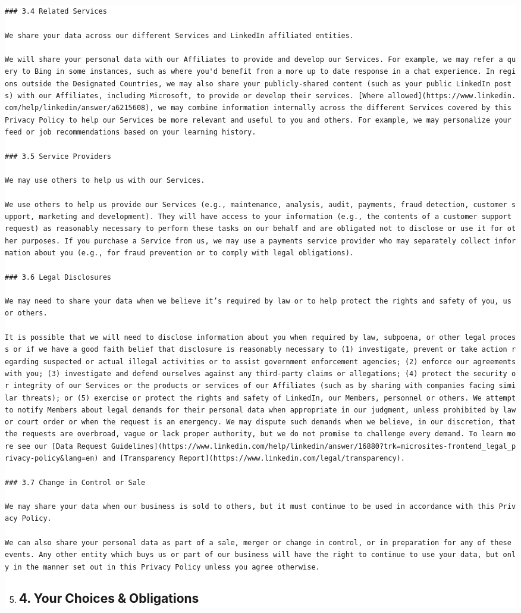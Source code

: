     ### 3.4 Related Services
    
    We share your data across our different Services and LinkedIn affiliated entities.
    
    We will share your personal data with our Affiliates to provide and develop our Services. For example, we may refer a query to Bing in some instances, such as where you'd benefit from a more up to date response in a chat experience. In regions outside the Designated Countries, we may also share your publicly-shared content (such as your public LinkedIn posts) with our Affiliates, including Microsoft, to provide or develop their services. [Where allowed](https://www.linkedin.com/help/linkedin/answer/a6215608), we may combine information internally across the different Services covered by this Privacy Policy to help our Services be more relevant and useful to you and others. For example, we may personalize your feed or job recommendations based on your learning history.
    
    ### 3.5 Service Providers
    
    We may use others to help us with our Services.
    
    We use others to help us provide our Services (e.g., maintenance, analysis, audit, payments, fraud detection, customer support, marketing and development). They will have access to your information (e.g., the contents of a customer support request) as reasonably necessary to perform these tasks on our behalf and are obligated not to disclose or use it for other purposes. If you purchase a Service from us, we may use a payments service provider who may separately collect information about you (e.g., for fraud prevention or to comply with legal obligations).
    
    ### 3.6 Legal Disclosures
    
    We may need to share your data when we believe it’s required by law or to help protect the rights and safety of you, us or others.
    
    It is possible that we will need to disclose information about you when required by law, subpoena, or other legal process or if we have a good faith belief that disclosure is reasonably necessary to (1) investigate, prevent or take action regarding suspected or actual illegal activities or to assist government enforcement agencies; (2) enforce our agreements with you; (3) investigate and defend ourselves against any third-party claims or allegations; (4) protect the security or integrity of our Services or the products or services of our Affiliates (such as by sharing with companies facing similar threats); or (5) exercise or protect the rights and safety of LinkedIn, our Members, personnel or others. We attempt to notify Members about legal demands for their personal data when appropriate in our judgment, unless prohibited by law or court order or when the request is an emergency. We may dispute such demands when we believe, in our discretion, that the requests are overbroad, vague or lack proper authority, but we do not promise to challenge every demand. To learn more see our [Data Request Guidelines](https://www.linkedin.com/help/linkedin/answer/16880?trk=microsites-frontend_legal_privacy-policy&lang=en) and [Transparency Report](https://www.linkedin.com/legal/transparency).
    
    ### 3.7 Change in Control or Sale
    
    We may share your data when our business is sold to others, but it must continue to be used in accordance with this Privacy Policy.
    
    We can also share your personal data as part of a sale, merger or change in control, or in preparation for any of these events. Any other entity which buys us or part of our business will have the right to continue to use your data, but only in the manner set out in this Privacy Policy unless you agree otherwise.
    
5. 4\. Your Choices & Obligations
    ------------------------------
    